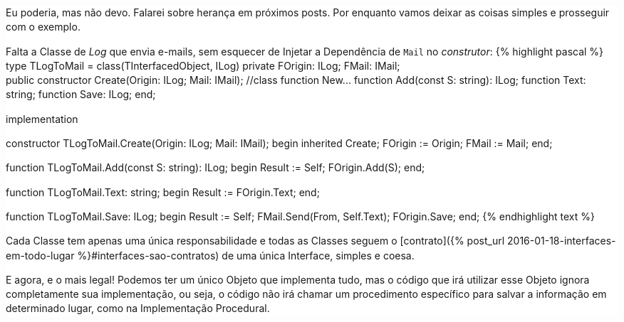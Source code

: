 Eu poderia, mas não devo. Falarei sobre herança em próximos posts. Por enquanto vamos deixar as coisas simples 
e prosseguir com o exemplo.

Falta a Classe de *Log* que envia e-mails, sem esquecer de Injetar a Dependência de <code>Mail</code> no *construtor*:
{% highlight pascal %}
type
  TLogToMail = class(TInterfacedObject, ILog)
  private
    FOrigin: ILog; 
    FMail: IMail;  
  public
    constructor Create(Origin: ILog; Mail: IMail);
    //class function New...
    function Add(const S: string): ILog;
    function Text: string;
    function Save: ILog;
  end;
  
implementation

constructor TLogToMail.Create(Origin: ILog; 
  Mail: IMail);
begin
  inherited Create;
  FOrigin := Origin; 
  FMail := Mail;
end;

function TLogToMail.Add(const S: string): ILog;
begin
  Result := Self;
  FOrigin.Add(S);
end;

function TLogToMail.Text: string;
begin
  Result := FOrigin.Text;
end;

function TLogToMail.Save: ILog;
begin
  Result := Self;
  FMail.Send(From, Self.Text);
  FOrigin.Save;
end;
{% endhighlight text %}

Cada Classe tem apenas uma única responsabilidade e todas as Classes seguem o [contrato]({% post_url 2016-01-18-interfaces-em-todo-lugar %}#interfaces-sao-contratos)
de uma única Interface, simples e coesa.

E agora, e o mais legal! Podemos ter um único Objeto que implementa tudo, mas o código que irá utilizar esse Objeto
ignora completamente sua implementação, ou seja, o código não irá chamar um procedimento específico para salvar a informação em determinado
lugar, como na Implementação Procedural.
